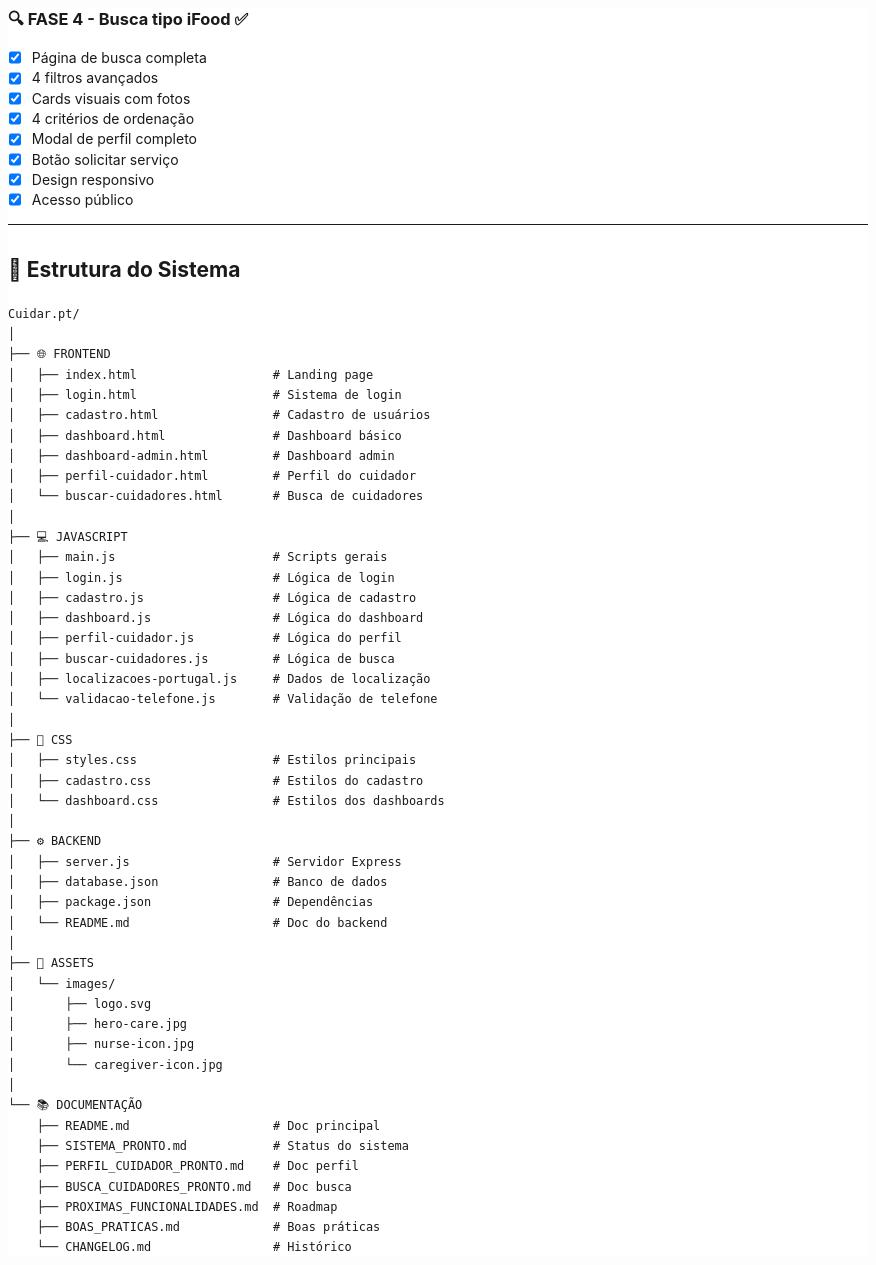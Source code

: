 ### 🔍 **FASE 4 - Busca tipo iFood** ✅
- [x] Página de busca completa
- [x] 4 filtros avançados
- [x] Cards visuais com fotos
- [x] 4 critérios de ordenação
- [x] Modal de perfil completo
- [x] Botão solicitar serviço
- [x] Design responsivo
- [x] Acesso público

---

## 📁 Estrutura do Sistema

```
Cuidar.pt/
│
├── 🌐 FRONTEND
│   ├── index.html                   # Landing page
│   ├── login.html                   # Sistema de login
│   ├── cadastro.html                # Cadastro de usuários
│   ├── dashboard.html               # Dashboard básico
│   ├── dashboard-admin.html         # Dashboard admin
│   ├── perfil-cuidador.html         # Perfil do cuidador
│   └── buscar-cuidadores.html       # Busca de cuidadores
│
├── 💻 JAVASCRIPT
│   ├── main.js                      # Scripts gerais
│   ├── login.js                     # Lógica de login
│   ├── cadastro.js                  # Lógica de cadastro
│   ├── dashboard.js                 # Lógica do dashboard
│   ├── perfil-cuidador.js           # Lógica do perfil
│   ├── buscar-cuidadores.js         # Lógica de busca
│   ├── localizacoes-portugal.js     # Dados de localização
│   └── validacao-telefone.js        # Validação de telefone
│
├── 🎨 CSS
│   ├── styles.css                   # Estilos principais
│   ├── cadastro.css                 # Estilos do cadastro
│   └── dashboard.css                # Estilos dos dashboards
│
├── ⚙️ BACKEND
│   ├── server.js                    # Servidor Express
│   ├── database.json                # Banco de dados
│   ├── package.json                 # Dependências
│   └── README.md                    # Doc do backend
│
├── 📸 ASSETS
│   └── images/
│       ├── logo.svg
│       ├── hero-care.jpg
│       ├── nurse-icon.jpg
│       └── caregiver-icon.jpg
│
└── 📚 DOCUMENTAÇÃO
    ├── README.md                    # Doc principal
    ├── SISTEMA_PRONTO.md            # Status do sistema
    ├── PERFIL_CUIDADOR_PRONTO.md    # Doc perfil
    ├── BUSCA_CUIDADORES_PRONTO.md   # Doc busca
    ├── PROXIMAS_FUNCIONALIDADES.md  # Roadmap
    ├── BOAS_PRATICAS.md             # Boas práticas
    └── CHANGELOG.md                 # Histórico
```
